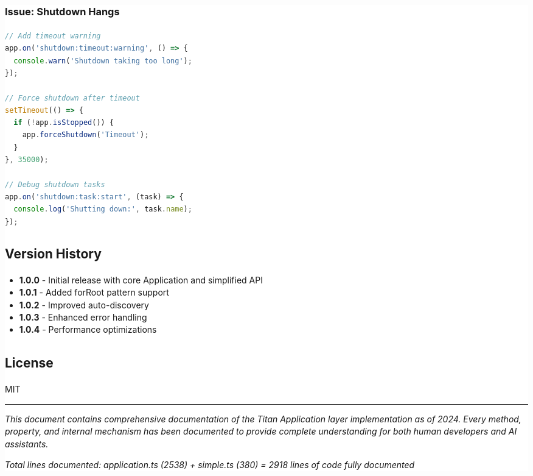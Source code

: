 ### Issue: Shutdown Hangs
```typescript
// Add timeout warning
app.on('shutdown:timeout:warning', () => {
  console.warn('Shutdown taking too long');
});

// Force shutdown after timeout
setTimeout(() => {
  if (!app.isStopped()) {
    app.forceShutdown('Timeout');
  }
}, 35000);

// Debug shutdown tasks
app.on('shutdown:task:start', (task) => {
  console.log('Shutting down:', task.name);
});
```

## Version History

- **1.0.0** - Initial release with core Application and simplified API
- **1.0.1** - Added forRoot pattern support
- **1.0.2** - Improved auto-discovery
- **1.0.3** - Enhanced error handling
- **1.0.4** - Performance optimizations

## License

MIT

---

*This document contains comprehensive documentation of the Titan Application layer implementation as of 2024. Every method, property, and internal mechanism has been documented to provide complete understanding for both human developers and AI assistants.*

*Total lines documented: application.ts (2538) + simple.ts (380) = 2918 lines of code fully documented*